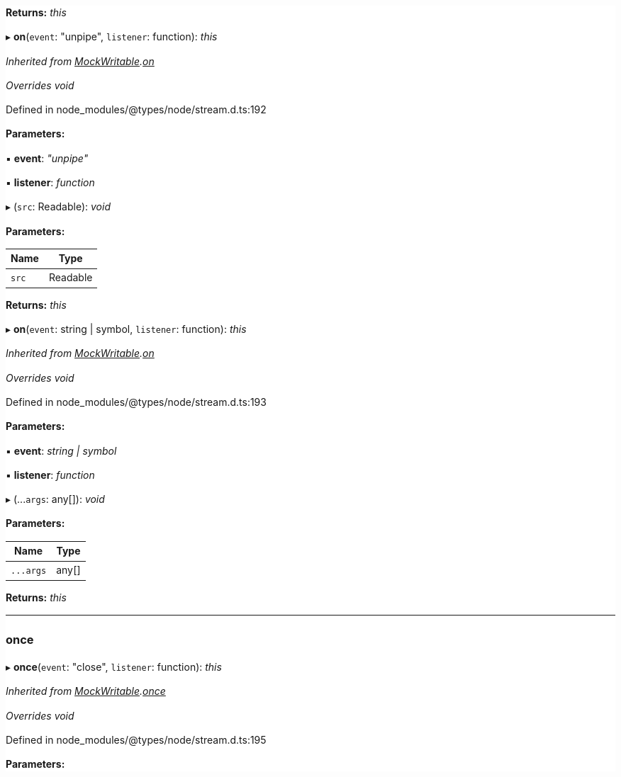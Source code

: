 **Returns:** *this*

▸ **on**(`event`: "unpipe", `listener`: function): *this*

*Inherited from [MockWritable](node.mockwritable.md).[on](node.mockwritable.md#on)*

*Overrides void*

Defined in node_modules/@types/node/stream.d.ts:192

**Parameters:**

▪ **event**: *"unpipe"*

▪ **listener**: *function*

▸ (`src`: Readable): *void*

**Parameters:**

Name | Type |
------ | ------ |
`src` | Readable |

**Returns:** *this*

▸ **on**(`event`: string | symbol, `listener`: function): *this*

*Inherited from [MockWritable](node.mockwritable.md).[on](node.mockwritable.md#on)*

*Overrides void*

Defined in node_modules/@types/node/stream.d.ts:193

**Parameters:**

▪ **event**: *string | symbol*

▪ **listener**: *function*

▸ (...`args`: any[]): *void*

**Parameters:**

Name | Type |
------ | ------ |
`...args` | any[] |

**Returns:** *this*

___

###  once

▸ **once**(`event`: "close", `listener`: function): *this*

*Inherited from [MockWritable](node.mockwritable.md).[once](node.mockwritable.md#once)*

*Overrides void*

Defined in node_modules/@types/node/stream.d.ts:195

**Parameters:**
